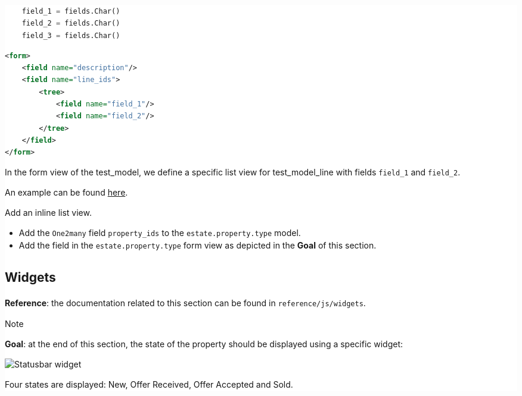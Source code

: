 ``` python
    field_1 = fields.Char()
    field_2 = fields.Char()
    field_3 = fields.Char()
```

``` xml
<form>
    <field name="description"/>
    <field name="line_ids">
        <tree>
            <field name="field_1"/>
            <field name="field_2"/>
        </tree>
    </field>
</form>
```

In the form view of the <span class="title-ref">test\_model</span>, we
define a specific list view for
<span class="title-ref">test\_model\_line</span> with fields `field_1`
and `field_2`.

An example can be found
[here](https://github.com/odoo/odoo/blob/0e12fa135882cd5095dbf15fe2f64231c6a84336/addons/event/views/event_tag_views.xml#L27-L33).

<div class="exercise">

Add an inline list view.

  - Add the `One2many` field `property_ids` to the
    `estate.property.type` model.
  - Add the field in the `estate.property.type` form view as depicted in
    the **Goal** of this section.

</div>

## Widgets

**Reference**: the documentation related to this section can be found in
`reference/js/widgets`.

<div class="note">

<div class="title">

Note

</div>

**Goal**: at the end of this section, the state of the property should
be displayed using a specific widget:

![Statusbar widget](12_sprinkles/widget.png)

Four states are displayed: New, Offer Received, Offer Accepted and Sold.
